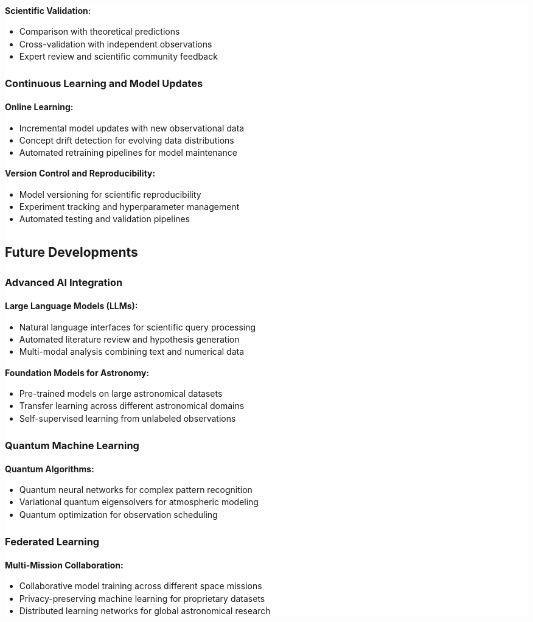 **Scientific Validation:**
- Comparison with theoretical predictions
- Cross-validation with independent observations
- Expert review and scientific community feedback

### Continuous Learning and Model Updates

**Online Learning:**
- Incremental model updates with new observational data
- Concept drift detection for evolving data distributions
- Automated retraining pipelines for model maintenance

**Version Control and Reproducibility:**
- Model versioning for scientific reproducibility
- Experiment tracking and hyperparameter management
- Automated testing and validation pipelines

## Future Developments

### Advanced AI Integration

**Large Language Models (LLMs):**
- Natural language interfaces for scientific query processing
- Automated literature review and hypothesis generation
- Multi-modal analysis combining text and numerical data

**Foundation Models for Astronomy:**
- Pre-trained models on large astronomical datasets
- Transfer learning across different astronomical domains
- Self-supervised learning from unlabeled observations

### Quantum Machine Learning

**Quantum Algorithms:**
- Quantum neural networks for complex pattern recognition
- Variational quantum eigensolvers for atmospheric modeling
- Quantum optimization for observation scheduling

### Federated Learning

**Multi-Mission Collaboration:**
- Collaborative model training across different space missions
- Privacy-preserving machine learning for proprietary datasets
- Distributed learning networks for global astronomical research